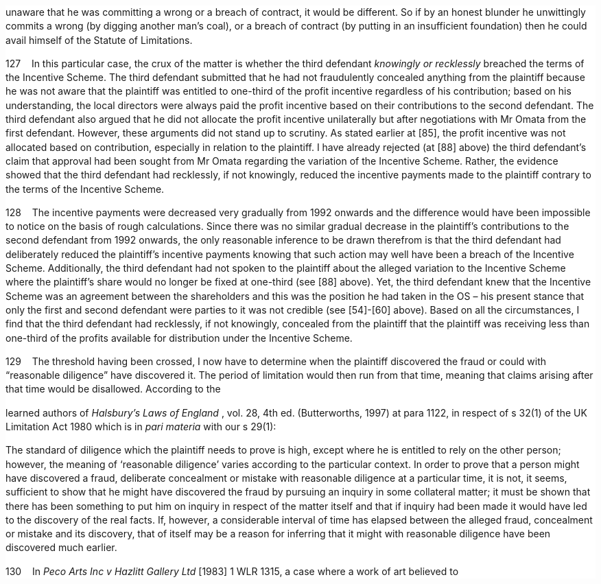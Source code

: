 
 unaware that he was committing a wrong or a breach of contract, it would be different. So if by an honest blunder he unwittingly commits a wrong (by digging another man’s coal), or a breach of contract (by putting in an insufficient foundation) then he could avail himself of the Statute of Limitations. 

127    In this particular case, the crux of the matter is whether the third defendant _knowingly or recklessly_ breached the terms of the Incentive Scheme. The third defendant submitted that he had not fraudulently concealed anything from the plaintiff because he was not aware that the plaintiff was entitled to one-third of the profit incentive regardless of his contribution; based on his understanding, the local directors were always paid the profit incentive based on their contributions to the second defendant. The third defendant also argued that he did not allocate the profit incentive unilaterally but after negotiations with Mr Omata from the first defendant. However, these arguments did not stand up to scrutiny. As stated earlier at [85], the profit incentive was not allocated based on contribution, especially in relation to the plaintiff. I have already rejected (at [88] above) the third defendant’s claim that approval had been sought from Mr Omata regarding the variation of the Incentive Scheme. Rather, the evidence showed that the third defendant had recklessly, if not knowingly, reduced the incentive payments made to the plaintiff contrary to the terms of the Incentive Scheme. 

128    The incentive payments were decreased very gradually from 1992 onwards and the difference would have been impossible to notice on the basis of rough calculations. Since there was no similar gradual decrease in the plaintiff’s contributions to the second defendant from 1992 onwards, the only reasonable inference to be drawn therefrom is that the third defendant had deliberately reduced the plaintiff’s incentive payments knowing that such action may well have been a breach of the Incentive Scheme. Additionally, the third defendant had not spoken to the plaintiff about the alleged variation to the Incentive Scheme where the plaintiff’s share would no longer be fixed at one-third (see [88] above). Yet, the third defendant knew that the Incentive Scheme was an agreement between the shareholders and this was the position he had taken in the OS – his present stance that only the first and second defendant were parties to it was not credible (see [54]-[60] above). Based on all the circumstances, I find that the third defendant had recklessly, if not knowingly, concealed from the plaintiff that the plaintiff was receiving less than one-third of the profits available for distribution under the Incentive Scheme. 

129    The threshold having been crossed, I now have to determine when the plaintiff discovered the fraud or could with “reasonable diligence” have discovered it. The period of limitation would then run from that time, meaning that claims arising after that time would be disallowed. According to the 

learned authors of _Halsbury’s Laws of England_ , vol. 28, 4th ed. (Butterworths, 1997) at para 1122, in respect of s 32(1) of the UK Limitation Act 1980 which is in _pari materia_ with our s 29(1): 

 The standard of diligence which the plaintiff needs to prove is high, except where he is entitled to rely on the other person; however, the meaning of ‘reasonable diligence’ varies according to the particular context. In order to prove that a person might have discovered a fraud, deliberate concealment or mistake with reasonable diligence at a particular time, it is not, it seems, sufficient to show that he might have discovered the fraud by pursuing an inquiry in some collateral matter; it must be shown that there has been something to put him on inquiry in respect of the matter itself and that if inquiry had been made it would have led to the discovery of the real facts. If, however, a considerable interval of time has elapsed between the alleged fraud, concealment or mistake and its discovery, that of itself may be a reason for inferring that it might with reasonable diligence have been discovered much earlier. 

130    In _Peco Arts Inc v Hazlitt Gallery Ltd_ [1983] 1 WLR 1315, a case where a work of art believed to 
